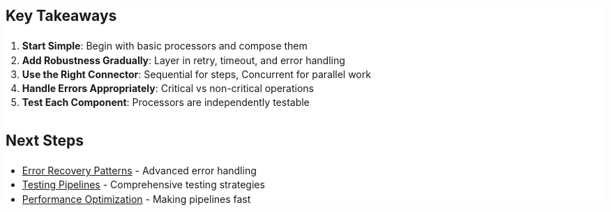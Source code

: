 ## Key Takeaways

1. **Start Simple**: Begin with basic processors and compose them
2. **Add Robustness Gradually**: Layer in retry, timeout, and error handling
3. **Use the Right Connector**: Sequential for steps, Concurrent for parallel work
4. **Handle Errors Appropriately**: Critical vs non-critical operations
5. **Test Each Component**: Processors are independently testable

## Next Steps

- [Error Recovery Patterns](./error-recovery.md) - Advanced error handling
- [Testing Pipelines](./testing.md) - Comprehensive testing strategies
- [Performance Optimization](./performance.md) - Making pipelines fast